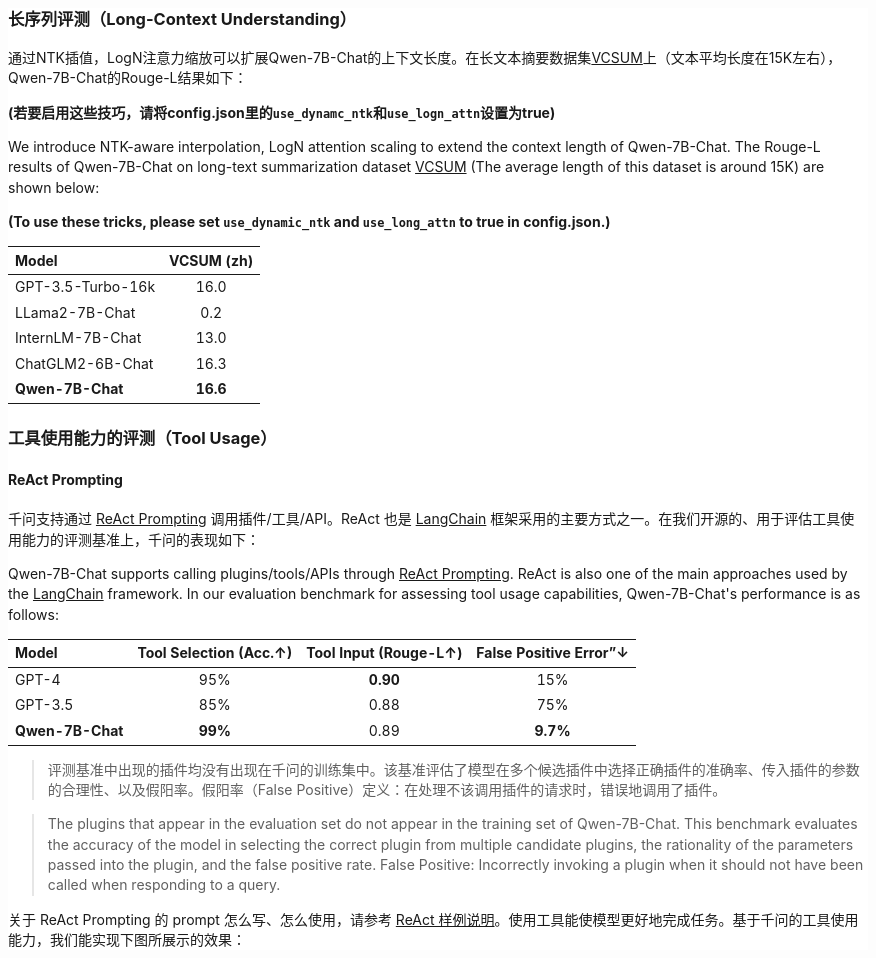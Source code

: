 ### 长序列评测（Long-Context Understanding）

通过NTK插值，LogN注意力缩放可以扩展Qwen-7B-Chat的上下文长度。在长文本摘要数据集[VCSUM](https://arxiv.org/abs/2305.05280)上（文本平均长度在15K左右），Qwen-7B-Chat的Rouge-L结果如下：

**(若要启用这些技巧，请将config.json里的`use_dynamc_ntk`和`use_logn_attn`设置为true)**

We introduce NTK-aware interpolation, LogN attention scaling to extend the context length of Qwen-7B-Chat. The Rouge-L results of Qwen-7B-Chat on long-text summarization dataset [VCSUM](https://arxiv.org/abs/2305.05280) (The average length of this dataset is around 15K) are shown below:

**(To use these tricks, please set `use_dynamic_ntk` and `use_long_attn` to true in config.json.)**

| Model             | VCSUM (zh) |
| :---------------- | :--------: |
| GPT-3.5-Turbo-16k |    16.0    |
| LLama2-7B-Chat    |    0.2     |
| InternLM-7B-Chat  |    13.0    |
| ChatGLM2-6B-Chat  |    16.3    |
| **Qwen-7B-Chat**  |  **16.6**  |

### 工具使用能力的评测（Tool Usage）

#### ReAct Prompting

千问支持通过 [ReAct Prompting](https://arxiv.org/abs/2210.03629) 调用插件/工具/API。ReAct 也是 [LangChain](https://python.langchain.com/) 框架采用的主要方式之一。在我们开源的、用于评估工具使用能力的评测基准上，千问的表现如下：

Qwen-7B-Chat supports calling plugins/tools/APIs through [ReAct Prompting](https://arxiv.org/abs/2210.03629). ReAct is also one of the main approaches used by the [LangChain](https://python.langchain.com/) framework. In our evaluation benchmark for assessing tool usage capabilities, Qwen-7B-Chat's performance is as follows:

| Model            | Tool Selection (Acc.↑)  | Tool Input (Rouge-L↑)  | False Positive Error”↓ |
| :--------------- | :---------------------: | :--------------------: | :--------------------: |
| GPT-4            |           95%           |        **0.90**        |          15%           |
| GPT-3.5          |           85%           |          0.88          |          75%           |
| **Qwen-7B-Chat** |         **99%**         |          0.89          |        **9.7%**        |

> 评测基准中出现的插件均没有出现在千问的训练集中。该基准评估了模型在多个候选插件中选择正确插件的准确率、传入插件的参数的合理性、以及假阳率。假阳率（False Positive）定义：在处理不该调用插件的请求时，错误地调用了插件。

> The plugins that appear in the evaluation set do not appear in the training set of Qwen-7B-Chat. This benchmark evaluates the accuracy of the model in selecting the correct plugin from multiple candidate plugins, the rationality of the parameters passed into the plugin, and the false positive rate. False Positive: Incorrectly invoking a plugin when it should not have been called when responding to a query.

关于 ReAct Prompting 的 prompt 怎么写、怎么使用，请参考 [ReAct 样例说明](examples/react_prompt.md)。使用工具能使模型更好地完成任务。基于千问的工具使用能力，我们能实现下图所展示的效果：
